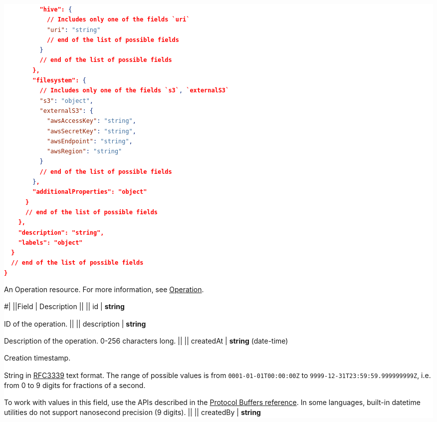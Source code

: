 ```json
          "hive": {
            // Includes only one of the fields `uri`
            "uri": "string"
            // end of the list of possible fields
          }
          // end of the list of possible fields
        },
        "filesystem": {
          // Includes only one of the fields `s3`, `externalS3`
          "s3": "object",
          "externalS3": {
            "awsAccessKey": "string",
            "awsSecretKey": "string",
            "awsEndpoint": "string",
            "awsRegion": "string"
          }
          // end of the list of possible fields
        },
        "additionalProperties": "object"
      }
      // end of the list of possible fields
    },
    "description": "string",
    "labels": "object"
  }
  // end of the list of possible fields
}
```

An Operation resource. For more information, see [Operation](/docs/api-design-guide/concepts/operation).

#|
||Field | Description ||
|| id | **string**

ID of the operation. ||
|| description | **string**

Description of the operation. 0-256 characters long. ||
|| createdAt | **string** (date-time)

Creation timestamp.

String in [RFC3339](https://www.ietf.org/rfc/rfc3339.txt) text format. The range of possible values is from
`0001-01-01T00:00:00Z` to `9999-12-31T23:59:59.999999999Z`, i.e. from 0 to 9 digits for fractions of a second.

To work with values in this field, use the APIs described in the
[Protocol Buffers reference](https://developers.google.com/protocol-buffers/docs/reference/overview).
In some languages, built-in datetime utilities do not support nanosecond precision (9 digits). ||
|| createdBy | **string**

